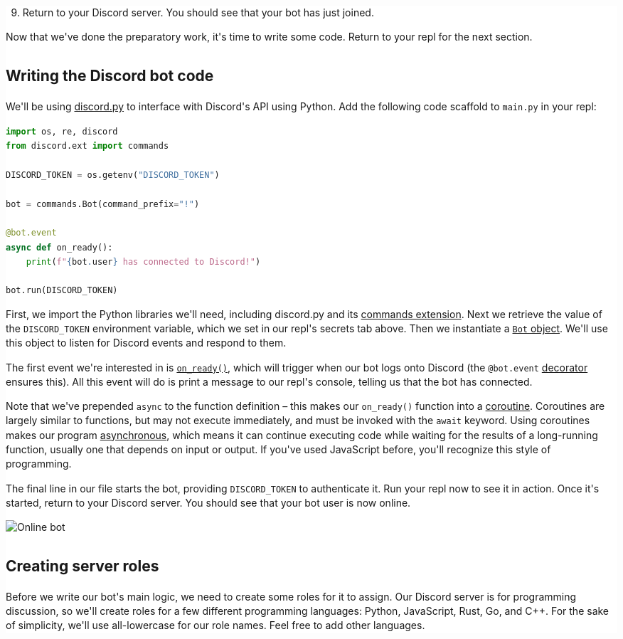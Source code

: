 9. Return to your Discord server. You should see that your bot has just joined.


Now that we've done the preparatory work, it's time to write some code. Return to your repl for the next section.

## Writing the Discord bot code 

We'll be using [discord.py](https://discordpy.readthedocs.io/en/stable/) to interface with Discord's API using Python. Add the following code scaffold to `main.py` in your repl:

```python
import os, re, discord
from discord.ext import commands

DISCORD_TOKEN = os.getenv("DISCORD_TOKEN")

bot = commands.Bot(command_prefix="!")

@bot.event
async def on_ready():
    print(f"{bot.user} has connected to Discord!")

bot.run(DISCORD_TOKEN)
```

First, we import the Python libraries we'll need, including discord.py and its [commands extension](https://discordpy.readthedocs.io/en/stable/ext/commands/commands.html). Next we retrieve the value of the `DISCORD_TOKEN` environment variable, which we set in our repl's secrets tab above. Then we instantiate a [`Bot` object](https://discordpy.readthedocs.io/en/stable/ext/commands/api.html#discord.ext.commands.Bot). We'll use this object to listen for Discord events and respond to them.

The first event we're interested in is [`on_ready()`](https://discordpy.readthedocs.io/en/stable/api.html#discord.on_ready), which will trigger when our bot logs onto Discord (the `@bot.event` [decorator](https://realpython.com/primer-on-python-decorators/) ensures this). All this event will do is print a message to our repl's console, telling us that the bot has connected.

Note that we've prepended `async` to the function definition – this makes our `on_ready()` function into a [coroutine](https://docs.python.org/3/library/asyncio-task.html). Coroutines are largely similar to functions, but may not execute immediately, and must be invoked with the `await` keyword. Using coroutines makes our program [asynchronous](https://realpython.com/async-io-python/#the-10000-foot-view-of-async-io), which means it can continue executing code while waiting for the results of a long-running function, usually one that depends on input or output. If you've used JavaScript before, you'll recognize this style of programming.

The final line in our file starts the bot, providing `DISCORD_TOKEN` to authenticate it. Run your repl now to see it in action. Once it's started, return to your Discord server. You should see that your bot user is now online.

![Online bot](https://replit-docs-images.util.repl.co/images/tutorials/46-discord-role-bot/online-bot.png)

## Creating server roles

Before we write our bot's main logic, we need to create some roles for it to assign. Our Discord server is for programming discussion, so we'll create roles for a few different programming languages: Python, JavaScript, Rust, Go, and C++. For the sake of simplicity, we'll use all-lowercase for our role names. Feel free to add other languages.
